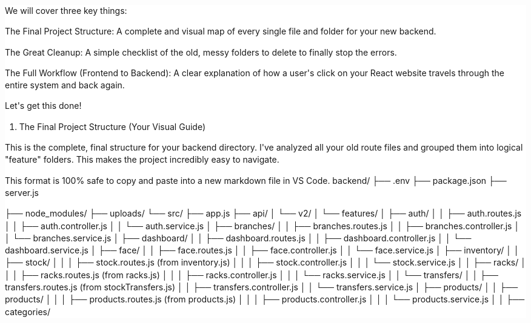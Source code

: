 We will cover three key things:

The Final Project Structure: A complete and visual map of every single file and folder for your new backend.

The Great Cleanup: A simple checklist of the old, messy folders to delete to finally stop the errors.

The Full Workflow (Frontend to Backend): A clear explanation of how a user's click on your React website travels through the entire system and back again.

Let's get this done!

1. The Final Project Structure (Your Visual Guide)

This is the complete, final structure for your backend directory. I've analyzed all your old route files and grouped them into logical "feature" folders. This makes the project incredibly easy to navigate.

This format is 100% safe to copy and paste into a new markdown file in VS Code.
backend/
├── .env
├── package.json
├── server.js

├── node_modules/
├── uploads/
└── src/
    ├── app.js
    ├── api/
    │   └── v2/
    │       └── features/
    │           ├── auth/
    │           │   ├── auth.routes.js
    │           │   ├── auth.controller.js
    │           │   └── auth.service.js
    │           ├── branches/
    │           │   ├── branches.routes.js
    │           │   ├── branches.controller.js
    │           │   └── branches.service.js
    │           ├── dashboard/
    │           │   ├── dashboard.routes.js
    │           │   ├── dashboard.controller.js
    │           │   └── dashboard.service.js
    │           ├── face/
    │           │   ├── face.routes.js
    │           │   ├── face.controller.js
    │           │   └── face.service.js
    │           ├── inventory/
    │           │   ├── stock/
    │           │   │   ├── stock.routes.js        (from inventory.js)
    │           │   │   ├── stock.controller.js
    │           │   │   └── stock.service.js
    │           │   ├── racks/
    │           │   │   ├── racks.routes.js        (from racks.js)
    │           │   │   ├── racks.controller.js
    │           │   │   └── racks.service.js
    │           │   └── transfers/
    │           │       ├── transfers.routes.js    (from stockTransfers.js)
    │           │       ├── transfers.controller.js
    │           │       └── transfers.service.js
    │           ├── products/
    │           │   ├── products/
    │           │   │   ├── products.routes.js     (from products.js)
    │           │   │   ├── products.controller.js
    │           │   │   └── products.service.js
    │           │   ├── categories/